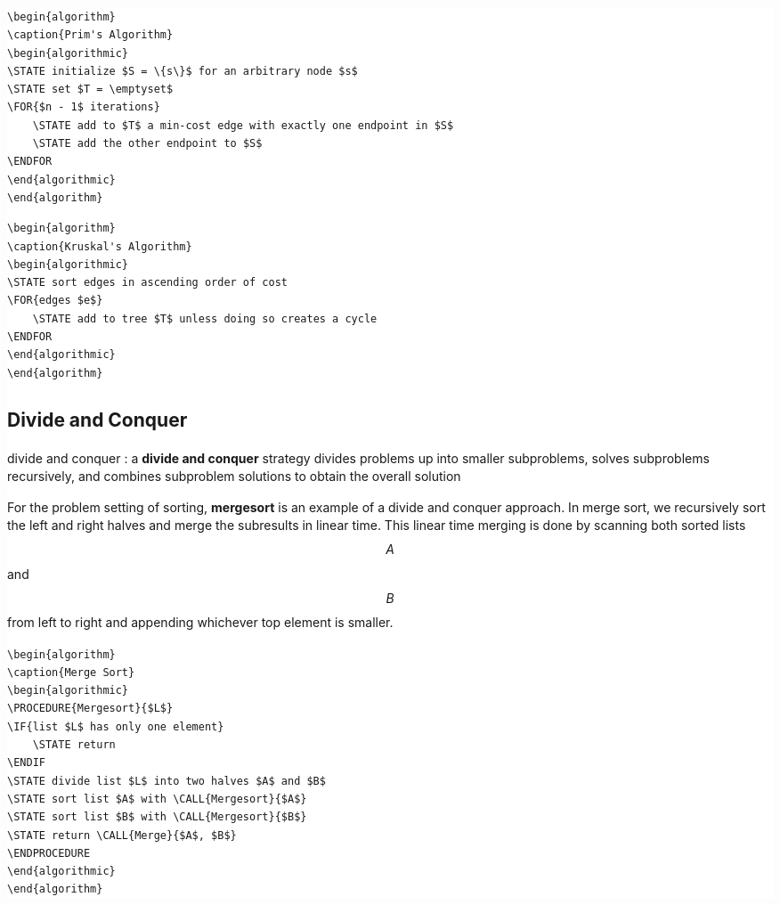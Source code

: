 ```pseudocode
\begin{algorithm}
\caption{Prim's Algorithm}
\begin{algorithmic}
\STATE initialize $S = \{s\}$ for an arbitrary node $s$
\STATE set $T = \emptyset$
\FOR{$n - 1$ iterations}
    \STATE add to $T$ a min-cost edge with exactly one endpoint in $S$
    \STATE add the other endpoint to $S$
\ENDFOR
\end{algorithmic}
\end{algorithm}
```

```pseudocode
\begin{algorithm}
\caption{Kruskal's Algorithm}
\begin{algorithmic}
\STATE sort edges in ascending order of cost
\FOR{edges $e$}
    \STATE add to tree $T$ unless doing so creates a cycle
\ENDFOR
\end{algorithmic}
\end{algorithm}
```

## Divide and Conquer
divide and conquer
: a **divide and conquer** strategy divides problems up into smaller subproblems, solves subproblems recursively, and combines subproblem solutions to obtain the overall solution

For the problem setting of sorting, **mergesort** is an example of a divide and conquer approach. In merge sort, we recursively sort the left and right halves and merge the subresults in linear time. This linear time merging is done by scanning both sorted lists $$A$$ and $$B$$ from left to right and appending whichever top element is smaller.

```pseudocode
\begin{algorithm}
\caption{Merge Sort}
\begin{algorithmic}
\PROCEDURE{Mergesort}{$L$}
\IF{list $L$ has only one element}
    \STATE return
\ENDIF
\STATE divide list $L$ into two halves $A$ and $B$
\STATE sort list $A$ with \CALL{Mergesort}{$A$}
\STATE sort list $B$ with \CALL{Mergesort}{$B$}
\STATE return \CALL{Merge}{$A$, $B$}
\ENDPROCEDURE
\end{algorithmic}
\end{algorithm}
```
